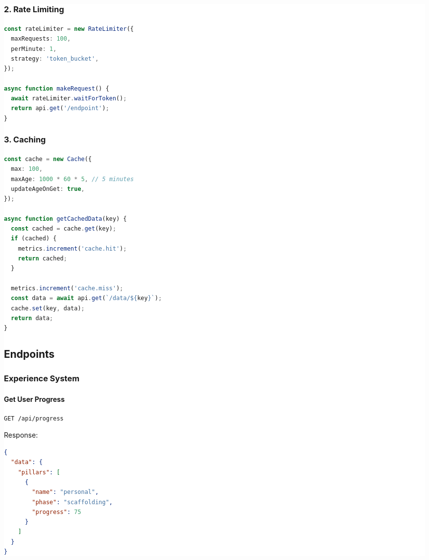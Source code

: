 ### 2. Rate Limiting

```typescript
const rateLimiter = new RateLimiter({
  maxRequests: 100,
  perMinute: 1,
  strategy: 'token_bucket',
});

async function makeRequest() {
  await rateLimiter.waitForToken();
  return api.get('/endpoint');
}
```

### 3. Caching

```typescript
const cache = new Cache({
  max: 100,
  maxAge: 1000 * 60 * 5, // 5 minutes
  updateAgeOnGet: true,
});

async function getCachedData(key) {
  const cached = cache.get(key);
  if (cached) {
    metrics.increment('cache.hit');
    return cached;
  }

  metrics.increment('cache.miss');
  const data = await api.get(`/data/${key}`);
  cache.set(key, data);
  return data;
}
```

## Endpoints

### Experience System

#### Get User Progress

```http
GET /api/progress
```

Response:

```json
{
  "data": {
    "pillars": [
      {
        "name": "personal",
        "phase": "scaffolding",
        "progress": 75
      }
    ]
  }
}
```

